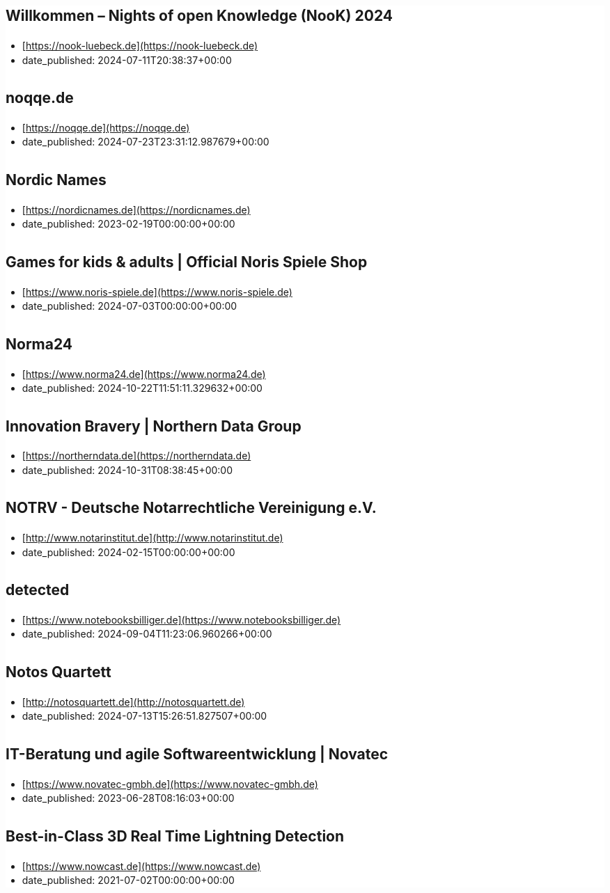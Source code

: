  ## Willkommen – Nights of open Knowledge (NooK) 2024
 - [https://nook-luebeck.de](https://nook-luebeck.de)
 - date_published: 2024-07-11T20:38:37+00:00

 ## noqqe.de
 - [https://noqqe.de](https://noqqe.de)
 - date_published: 2024-07-23T23:31:12.987679+00:00

 ## Nordic Names
 - [https://nordicnames.de](https://nordicnames.de)
 - date_published: 2023-02-19T00:00:00+00:00

 ## Games for kids & adults | Official Noris Spiele Shop
 - [https://www.noris-spiele.de](https://www.noris-spiele.de)
 - date_published: 2024-07-03T00:00:00+00:00

 ## Norma24
 - [https://www.norma24.de](https://www.norma24.de)
 - date_published: 2024-10-22T11:51:11.329632+00:00

 ## Innovation Bravery | Northern Data Group
 - [https://northerndata.de](https://northerndata.de)
 - date_published: 2024-10-31T08:38:45+00:00

 ## NOTRV - Deutsche Notarrechtliche Vereinigung e.V.
 - [http://www.notarinstitut.de](http://www.notarinstitut.de)
 - date_published: 2024-02-15T00:00:00+00:00

 ## detected
 - [https://www.notebooksbilliger.de](https://www.notebooksbilliger.de)
 - date_published: 2024-09-04T11:23:06.960266+00:00

 ## Notos Quartett
 - [http://notosquartett.de](http://notosquartett.de)
 - date_published: 2024-07-13T15:26:51.827507+00:00

 ## IT-Beratung und agile Softwareentwicklung | Novatec
 - [https://www.novatec-gmbh.de](https://www.novatec-gmbh.de)
 - date_published: 2023-06-28T08:16:03+00:00

 ## Best-in-Class 3D Real Time Lightning Detection
 - [https://www.nowcast.de](https://www.nowcast.de)
 - date_published: 2021-07-02T00:00:00+00:00
